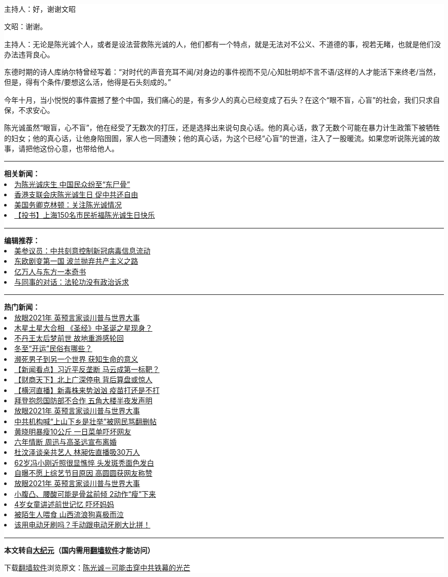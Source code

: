   <p>主持人：好，谢谢文昭</p>
  <p>文昭：谢谢。</p>
  <p>主持人：无论是陈光诚个人，或者是设法营救陈光诚的人，他们都有一个特点，就是无法对不公义、不道德的事，视若无睹，也就是他们没办法违背良心。</p>
  <p>东德时期的诗人库纳尔特曾经写着：“对时代的声音充耳不闻/对身边的事件视而不见/心知肚明却不言不语/这样的人才能活下来终老/当然，但是，得有个条件/要想这么活，他得是石头刻成的。”</p>
  <p>今年十月，当小悦悦的事件震撼了整个中国，我们痛心的是，有多少人的真心已经变成了石头？在这个“眼不盲，心盲”的社会，我们只求自保，不求安心。</p>
  <p>陈光诚虽然“眼盲，心不盲”，他在经受了无数次的打压，还是选择出来说句良心话。他的真心话，救了无数个可能在暴力计生政策下被牺牲的妇女；他的真心话，让他身陷囹圄，家人也一同遭殃；他的真心话，为这个已经“心盲”的世道，注入了一股暖流。如果您听说陈光诚的故事，请把他这份心意，也带给他人。 </p>
  	  <hr>      <strong>相关新闻：</strong>  <li><a href="/gb/11/11/11/n3427067.md#1">为陈光诚庆生  中国民众纷至“东尸骨”</a></li>  <li><a href="/gb/11/11/11/n3427729.md#1">香港支联会庆陈光诚生日 促中共还自由</a></li>  <li><a href="/gb/11/11/11/n3427808.md#1">美国务卿克林顿：关注陈光诚情况</a></li>  <li><a href="/gb/11/11/11/n3427811.md#1">【投书】上海150名市民祈福陈光诚生日快乐</a></li>  <hr>      <strong>编辑推荐：</strong>  <li><a href="/gb/20/2/22/n11887949.md#1">美参议员：中共刻意控制新冠病毒信息流动</a></li>  <li><a href="/gb/18/9/28/n10747812.md#1" target="_blank">东欧剧变第一国 波兰抛弃共产主义之路</a></li><li><a href="/gb/17/5/26/n9191512.md?dfh#1" target="_blank">亿万人与东方一本奇书</a></li><li><a href="/gb/13/6/17/n3896170.md#1" target="_blank">与同事的对话：法轮功没有政治诉求</a></li>  <hr>    <strong>热门新闻：</strong>  <li><a href="/gb/20/12/23/n12639978.md#1">放眼2021年 英预言家谈川普与世界大事</a></li>  <li><a href="/gb/20/12/20/n12633276.md#1">木星土星大合相 《圣经》中圣诞之星现身？</a></li>  <li><a href="/gb/20/12/22/n12638393.md#1">不丹王太后梦前世 故地重游感轮回</a></li>  <li><a href="/gb/20/12/17/n12626693.md#1">冬至“开运”民俗有哪些？</a></li>  <li><a href="/gb/20/12/22/n12637662.md#1">濒死男子到另一个世界 获知生命的意义</a></li>  <li><a href="/gb/20/12/24/n12643687.md#1">【新闻看点】习近平反垄断 马云成第一标靶？</a></li>  <li><a href="/gb/20/12/24/n12643382.md#1">【财商天下】北上广深停电 背后算盘或惊人</a></li>  <li><a href="/gb/20/12/24/n12641590.md#1">【横河直播】新毒株来势汹汹 疫苗打还是不打</a></li>  <li><a href="/gb/20/12/23/n12640816.md#1">拜登抱怨国防部不合作 五角大楼半夜发声明</a></li>  <li><a href="/gb/20/12/23/n12639978.md#1">放眼2021年 英预言家谈川普与世界大事</a></li>  <li><a href="/gb/20/12/23/n12641103.md#1">中共机构喊“上山下乡是壮举”被网民骂翻删帖</a></li>  <li><a href="/gb/20/12/22/n12638646.md#1">黄晓明暴瘦10公斤 一日菜单吓坏网友</a></li>  <li><a href="/gb/20/12/23/n12640869.md#1">六年情断 周迅与高圣远宣布离婚</a></li>  <li><a href="/gb/20/12/24/n12642145.md#1">杜汶泽谈亲共艺人 林昶佐直播吸30万人</a></li>  <li><a href="/gb/20/12/25/n12643860.md#1">62岁冯小刚近照很显憔悴 头发斑秃面色发白</a></li>  <li><a href="/gb/20/12/24/n12641430.md#1">自曝不愿上综艺节目原因 高圆圆获网友称赞</a></li>  <li><a href="/gb/20/12/23/n12639978.md#1">放眼2021年 英预言家谈川普与世界大事</a></li>  <li><a href="/gb/20/12/23/n12639185.md#1">小腹凸、腰酸可能是骨盆前倾 2动作“瘦”下来</a></li>  <li><a href="/gb/20/12/23/n12639398.md#1">4岁女童讲述前世记忆 吓坏妈妈</a></li>  <li><a href="/gb/20/12/25/n12644367.md#1">被陌生人喂食 山西流浪狗喜极而泣</a></li>  <li><a href="/gb/20/12/23/n12639785.md#1">该用电动牙刷吗？手动跟电动牙刷大比拼！</a></li>  <hr>    <strong>本文转自<a href="https://www.epochtimes.com">大纪元</a>（国内需用<a href="https://github.com/bannedbook/fanqiang/wiki">翻墙软件</a>才能访问）</strong><p>下载<a href="https://github.com/bannedbook/fanqiang/wiki">翻墙软件</a>浏览原文：<a href="https://www.epochtimes.com/gb/11/11/12/n3428677.htm">陈光诚－可能击穿中共铁幕的光芒</a></p>